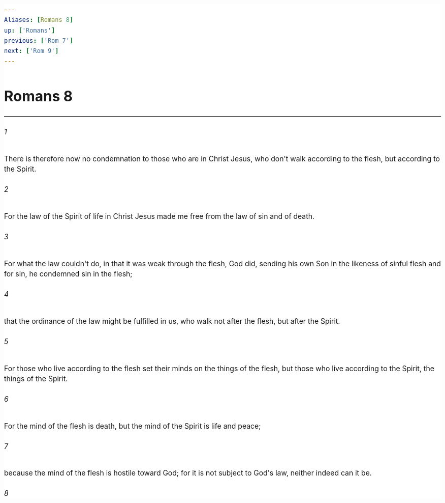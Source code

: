 ```yaml
---
Aliases: [Romans 8]
up: ['Romans']
previous: ['Rom 7']
next: ['Rom 9']
---
```

# Romans 8
***





###### 1 

There is therefore now no condemnation to those who are in Christ Jesus, who don't walk according to the flesh, but according to the Spirit. 



###### 2 

For the law of the Spirit of life in Christ Jesus made me free from the law of sin and of death. 



###### 3 

For what the law couldn't do, in that it was weak through the flesh, God did, sending his own Son in the likeness of sinful flesh and for sin, he condemned sin in the flesh; 



###### 4 

that the ordinance of the law might be fulfilled in us, who walk not after the flesh, but after the Spirit. 



###### 5 

For those who live according to the flesh set their minds on the things of the flesh, but those who live according to the Spirit, the things of the Spirit. 



###### 6 

For the mind of the flesh is death, but the mind of the Spirit is life and peace; 



###### 7 

because the mind of the flesh is hostile toward God; for it is not subject to God's law, neither indeed can it be. 



###### 8 

